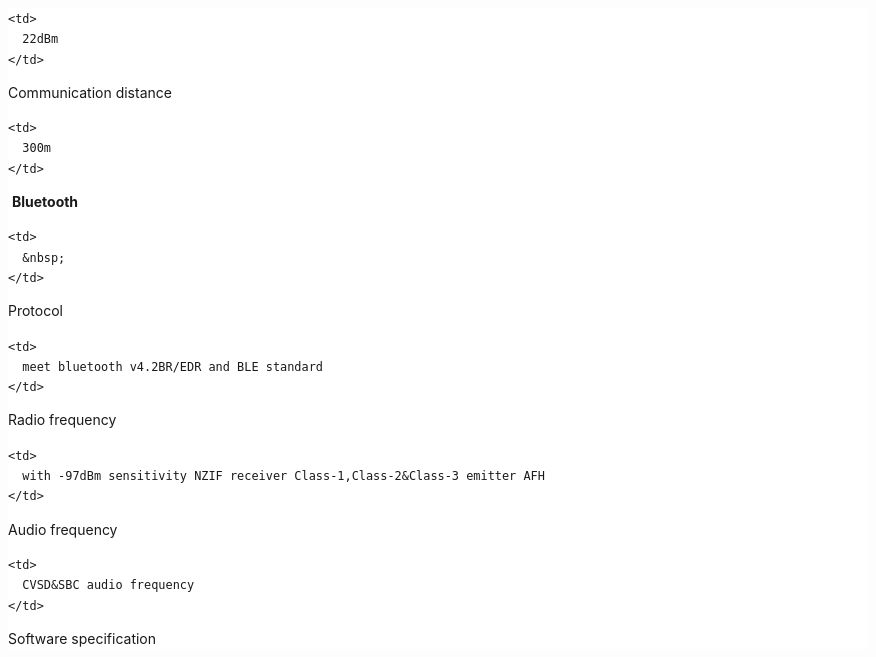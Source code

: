     <td>
      22dBm
    </td>
  </tr>
  
  <tr>
    <td>
      Communication distance
    </td>
    
    <td>
      300m
    </td>
  </tr>
  
  <tr>
    <td>
      &nbsp;<strong>Bluetooth</strong>
    </td>
    
    <td>
      &nbsp;
    </td>
  </tr>
  
  <tr>
    <td>
      Protocol
    </td>
    
    <td>
      meet bluetooth v4.2BR/EDR and BLE standard
    </td>
  </tr>
  
  <tr>
    <td>
      Radio frequency
    </td>
    
    <td>
      with -97dBm sensitivity NZIF receiver Class-1,Class-2&Class-3 emitter AFH
    </td>
  </tr>
  
  <tr>
    <td>
      Audio frequency
    </td>
    
    <td>
      CVSD&SBC audio frequency
    </td>
  </tr>
  
  <tr>
    <td>
      Software specification
    </td>
    